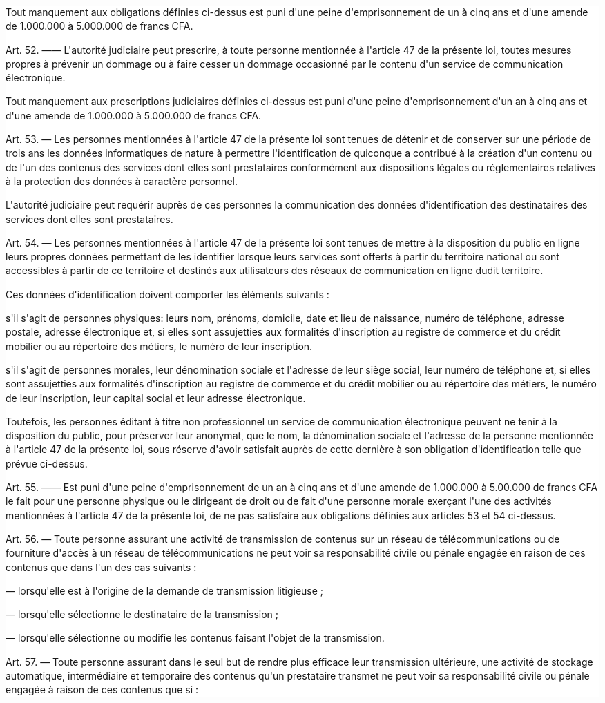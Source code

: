 Tout manquement aux obligations définies ci-dessus est puni d'une peine d'emprisonnement de un à cinq ans et d'une amende de 1.000.000 à 5.000.000 de francs CFA.

Art. 52. —— L'autorité judiciaire peut prescrire, à toute personne mentionnée à l'article 47 de la présente loi, toutes mesures propres à prévenir un dommage ou à faire cesser un dommage occasionné par le contenu d'un service de communication électronique.

Tout manquement aux prescriptions judiciaires définies ci-dessus est puni d'une peine d'emprisonnement d'un an à cinq ans et d'une amende de 1.000.000 à 5.000.000 de francs CFA.

Art. 53. — Les personnes mentionnées à l'article 47 de la présente loi sont tenues de détenir et de conserver sur une période de trois ans les données informatiques de nature à permettre l'identification de quiconque a contribué à la création d'un contenu ou de l'un des contenus des services dont elles sont prestataires conformément aux dispositions légales ou réglementaires relatives à la protection des données à caractère personnel.

L'autorité judiciaire peut requérir auprès de ces personnes la communication des données d'identification des destinataires des services dont elles sont prestataires.

Art. 54. — Les personnes mentionnées à l'article 47 de la présente loi sont tenues de mettre à la disposition du public en ligne leurs propres données permettant de les identifier lorsque leurs services sont offerts à partir du territoire national ou sont accessibles à partir de ce territoire et destinés aux utilisateurs des réseaux de communication en ligne dudit territoire.

Ces données d'identification doivent comporter les éléments suivants :

s'il s'agit de personnes physiques: leurs nom, prénoms, domicile, date et lieu de naissance, numéro de téléphone, adresse postale, adresse électronique et, si elles sont assujetties aux formalités d'inscription au registre de commerce et du crédit mobilier ou au répertoire des métiers, le numéro de leur inscription.

s'il s'agit de personnes morales, leur dénomination sociale et l'adresse de leur siège social, leur numéro de téléphone et, si elles sont assujetties aux formalités d'inscription au registre de commerce et du crédit mobilier ou au répertoire des métiers, le numéro de leur inscription, leur capital social et leur adresse électronique.

Toutefois, les personnes éditant à titre non professionnel un service de communication électronique peuvent ne tenir à la disposition du public, pour préserver leur anonymat, que le nom, la dénomination sociale et l'adresse de la personne mentionnée à l'article 47 de la présente loi, sous réserve d'avoir satisfait auprès de cette dernière à son obligation d'identification telle que prévue ci-dessus.

Art. 55. —— Est puni d'une peine d'emprisonnement de un an à cinq ans et d'une amende de 1.000.000 à 5.00.000 de francs CFA le fait pour une personne physique ou le dirigeant de droit ou de fait d'une personne morale exerçant l'une des activités mentionnées à l'article 47 de la présente loi, de ne pas satisfaire aux obligations définies aux articles 53 et 54 ci-dessus.

Art. 56. — Toute personne assurant une activité de transmission de contenus sur un réseau de télécommunications ou de fourniture d'accès à un réseau de télécommunications ne peut voir sa responsabilité civile ou pénale engagée en raison de ces contenus que dans l'un des cas suivants :

— lorsqu'elle est à l'origine de la demande de transmission litigieuse ;

— lorsqu'elle sélectionne le destinataire de la transmission ;

— lorsqu'elle sélectionne ou modifie les contenus faisant l'objet de la transmission.

Art. 57. — Toute personne assurant dans le seul but de rendre plus efficace leur transmission ultérieure, une activité de stockage automatique, intermédiaire et temporaire des contenus qu'un prestataire transmet ne peut voir sa responsabilité civile ou pénale engagée à raison de ces contenus que si :
